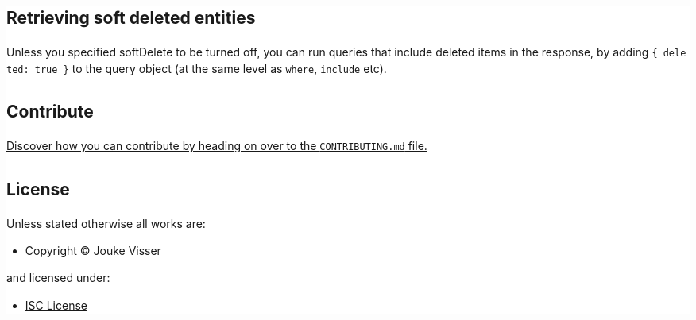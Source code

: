 Retrieving soft deleted entities
--------------------------------

Unless you specified softDelete to be turned off, you can run queries that include deleted items in the response, by adding `{ deleted: true }` to the query object (at the same level as `where`, `include` etc).




<h2>Contribute</h2>

<a href="https://github.com/jouke/loopback-auditz/blob/master/CONTRIBUTING.md#files">Discover how you can contribute by heading on over to the <code>CONTRIBUTING.md</code> file.</a>






<h2>License</h2>

Unless stated otherwise all works are:

<ul><li>Copyright &copy; <a href="jouke@studio-mv.nl">Jouke Visser</a></li></ul>

and licensed under:

<ul><li><a href="http://spdx.org/licenses/ISC.html">ISC License</a></li></ul>


